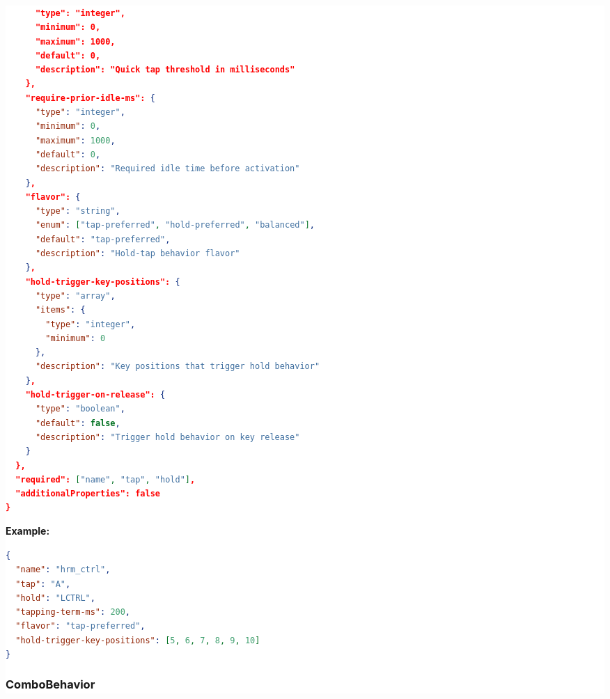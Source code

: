 ```json
      "type": "integer", 
      "minimum": 0,
      "maximum": 1000,
      "default": 0,
      "description": "Quick tap threshold in milliseconds"
    },
    "require-prior-idle-ms": {
      "type": "integer",
      "minimum": 0, 
      "maximum": 1000,
      "default": 0,
      "description": "Required idle time before activation"
    },
    "flavor": {
      "type": "string",
      "enum": ["tap-preferred", "hold-preferred", "balanced"],
      "default": "tap-preferred",
      "description": "Hold-tap behavior flavor"
    },
    "hold-trigger-key-positions": {
      "type": "array",
      "items": {
        "type": "integer",
        "minimum": 0
      },
      "description": "Key positions that trigger hold behavior"
    },
    "hold-trigger-on-release": {
      "type": "boolean",
      "default": false,
      "description": "Trigger hold behavior on key release"
    }
  },
  "required": ["name", "tap", "hold"],
  "additionalProperties": false
}
```

**Example:**
```json
{
  "name": "hrm_ctrl",
  "tap": "A", 
  "hold": "LCTRL",
  "tapping-term-ms": 200,
  "flavor": "tap-preferred",
  "hold-trigger-key-positions": [5, 6, 7, 8, 9, 10]
}
```

### ComboBehavior
